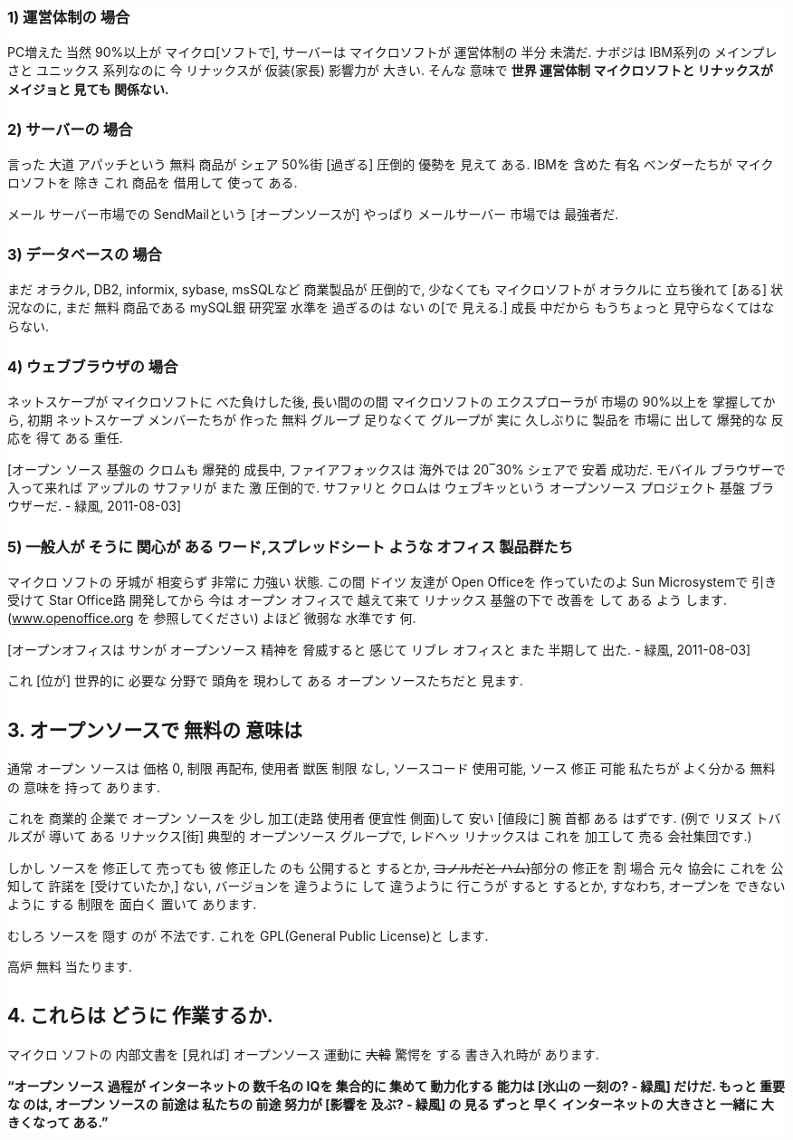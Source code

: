 ### 1) 運営体制の 場合

PC増えた 当然 90%以上が マイクロ[ソフトで], サーバーは マイクロソフトが 運営体制の 半分 未満だ. ナボジは IBM系列の メインプレさと ユニックス 系列なのに 今 リナックスが 仮装(家長) 影響力が 大きい. そんな 意味で **世界 運営体制 マイクロソフトと リナックスが メイジョと 見ても 関係ない.**

### 2) サーバーの 場合

言った 大道 アパッチという 無料 商品が シェア 50%街 [過ぎる] 圧倒的 優勢を 見えて ある. IBMを 含めた 有名 ベンダーたちが マイクロソフトを 除き これ 商品を 借用して 使って ある.

メール サーバー市場での SendMailという [オープンソースが] やっぱり メールサーバー 市場では 最強者だ.

### 3) データベースの 場合

まだ オラクル, DB2, informix, sybase, msSQLなど 商業製品が 圧倒的で, 少なくても マイクロソフトが オラクルに 立ち後れて [ある] 状況なのに, まだ 無料 商品である mySQL銀 研究室 水準を 過ぎるのは ない の[で 見える.] 成長 中だから もうちょっと 見守らなくてはならない.

### 4) ウェブブラウザの 場合

ネットスケープが マイクロソフトに べた負けした後, 長い間のの間 マイクロソフトの エクスプローラが 市場の 90%以上を 掌握してから, 初期 ネットスケープ メンバーたちが 作った 無料 グループ 足りなくて グループが 実に 久しぶりに 製品を 市場に 出して 爆発的な 反応を 得て ある 重任.

[オープン ソース 基盤の クロムも 爆発的 成長中, ファイアフォックスは 海外では 20‾30% シェアで 安着 成功だ. モバイル ブラウザーで 入って来れば アップルの サファリが また 激 圧倒的で. サファリと クロムは ウェブキッという オープンソース プロジェクト 基盤 ブラウザーだ. - 緑風, 2011-08-03]

### 5) 一般人が そうに 関心が ある ワード,スプレッドシート ような オフィス 製品群たち

マイクロ ソフトの 牙城が 相変らず 非常に 力強い 状態. この間 ドイツ 友達が Open Officeを 作っていたのよ Sun Microsystemで 引き受けて Star Office路 開発してから 今は オープン オフィスで 越えて来て リナックス 基盤の下で 改善を して ある よう します.(www.openoffice.org を 参照してください) よほど 微弱な 水準です 何.

[オープンオフィスは サンが オープンソース 精神を 脅威すると 感じて リブレ オフィスと また 半期して 出た. - 緑風, 2011-08-03]

これ [位が] 世界的に 必要な 分野で 頭角を 現わして ある オープン ソースたちだと 見ます.

## 3. オープンソースで 無料の 意味は

通常 オープン ソースは 価格 0, 制限 再配布, 使用者 獣医 制限 なし, ソースコード 使用可能, ソース 修正 可能 私たちが よく分かる 無料の 意味を 持って あります.

これを 商業的 企業で オープン ソースを 少し 加工(走路 使用者 便宜性 側面)して 安い [値段に] 腕 首都 ある はずです. (例で リヌズ トバルズが 導いて ある リナックス[街] 典型的 オープンソース グループで, レドヘッ リナックスは これを 加工して 売る 会社集団です.)

しかし ソースを 修正して 売っても 彼 修正した のも 公開すると するとか, <del>コノルだと ハム)</del>部分の 修正を 割 場合 元々 協会に これを 公知して 許諾を [受けていたか,] ない, バージョンを 違うように して 違うように 行こうが すると するとか, すなわち, オープンを できないように する 制限を 面白く 置いて あります.

むしろ ソースを 隠す のが 不法です. これを GPL(General Public License)と します.

高炉 無料 当たります.

## 4. これらは どうに 作業するか.

マイクロ ソフトの 内部文書を [見れば] オープンソース 運動に <del>大韓</del> 驚愕を する 書き入れ時が あります.

**&#8220;オープン ソース 過程が インターネットの 数千名の IQを 集合的に 集めて 動力化する 能力は [氷山の 一刻の? - 緑風] だけだ. もっと 重要な のは, オープン ソースの 前途は 私たちの 前途 努力が [影響を 及ぶ? - 緑風] の 見る ずっと 早く インターネットの 大きさと 一緒に 大きくなって ある.”**
